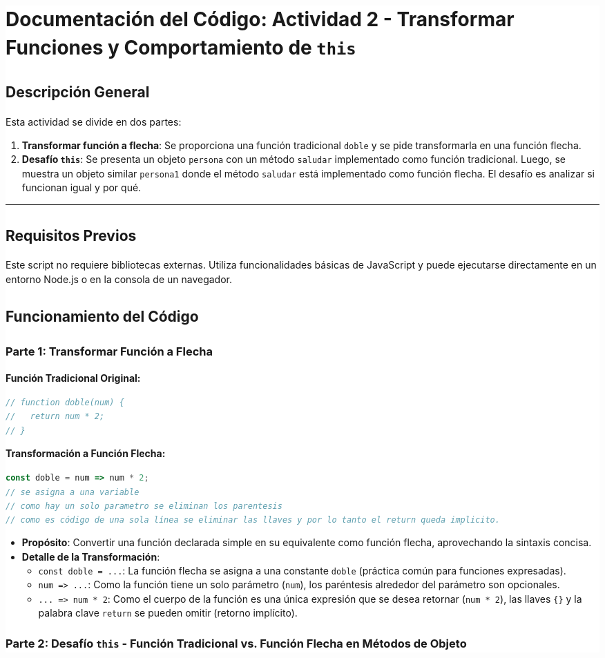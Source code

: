 # Documentación del Código: Actividad 2 - Transformar Funciones y Comportamiento de `this`

## Descripción General

Esta actividad se divide en dos partes:
1.  **Transformar función a flecha**: Se proporciona una función tradicional `doble` y se pide transformarla en una función flecha.
2.  **Desafío `this`**: Se presenta un objeto `persona` con un método `saludar` implementado como función tradicional. Luego, se muestra un objeto similar `persona1` donde el método `saludar` está implementado como función flecha. El desafío es analizar si funcionan igual y por qué.

---

## Requisitos Previos

Este script no requiere bibliotecas externas. Utiliza funcionalidades básicas de JavaScript y puede ejecutarse directamente en un entorno Node.js o en la consola de un navegador.

## Funcionamiento del Código

### Parte 1: Transformar Función a Flecha

**Función Tradicional Original:**
```js
// function doble(num) {
//   return num * 2;
// }
```

**Transformación a Función Flecha:**
```js
const doble = num => num * 2;
// se asigna a una variable
// como hay un solo parametro se eliminan los parentesis
// como es código de una sola línea se eliminar las llaves y por lo tanto el return queda implicito.
```

*   **Propósito**: Convertir una función declarada simple en su equivalente como función flecha, aprovechando la sintaxis concisa.
*   **Detalle de la Transformación**:
    *   `const doble = ...`: La función flecha se asigna a una constante `doble` (práctica común para funciones expresadas).
    *   `num => ...`: Como la función tiene un solo parámetro (`num`), los paréntesis alrededor del parámetro son opcionales.
    *   `... => num * 2`: Como el cuerpo de la función es una única expresión que se desea retornar (`num * 2`), las llaves `{}` y la palabra clave `return` se pueden omitir (retorno implícito).

### Parte 2: Desafío `this` - Función Tradicional vs. Función Flecha en Métodos de Objeto
